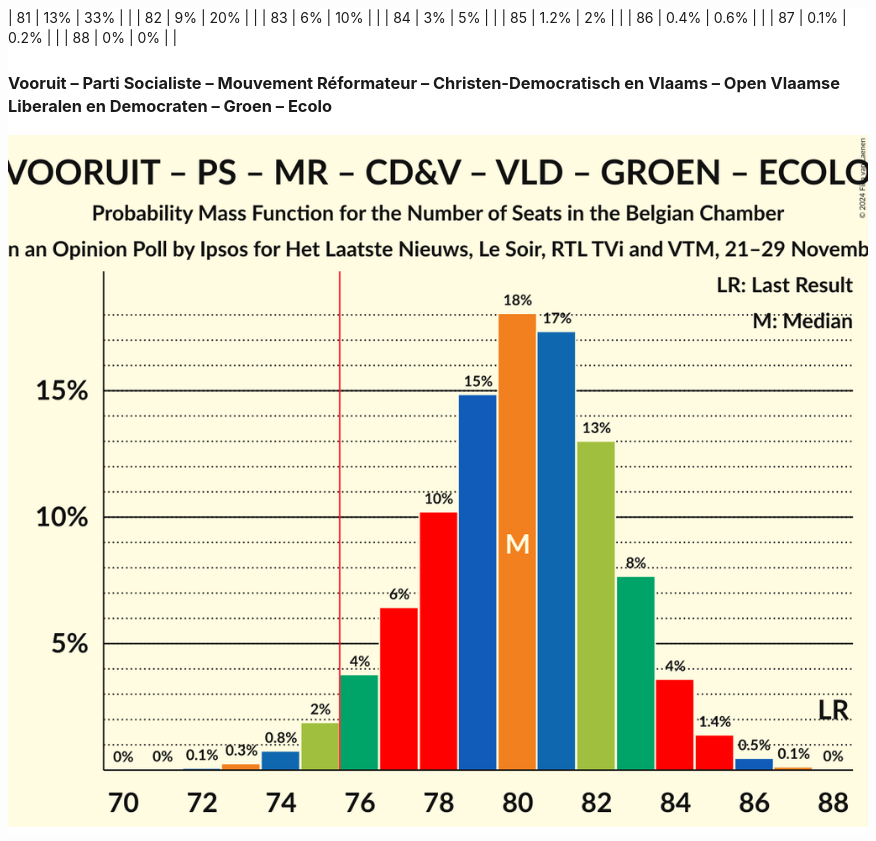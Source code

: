 | 81 | 13% | 33% |  |
| 82 | 9% | 20% |  |
| 83 | 6% | 10% |  |
| 84 | 3% | 5% |  |
| 85 | 1.2% | 2% |  |
| 86 | 0.4% | 0.6% |  |
| 87 | 0.1% | 0.2% |  |
| 88 | 0% | 0% |  |

### Vooruit – Parti Socialiste – Mouvement Réformateur – Christen-Democratisch en Vlaams – Open Vlaamse Liberalen en Democraten – Groen – Ecolo

![Graph with seats probability mass function not yet produced](2022-11-29-Ipsos-coalitions-seats-pmf-vooruit–ps–mr–cdv–vld–groen–ecolo.png "Seats Probability Mass Function")
